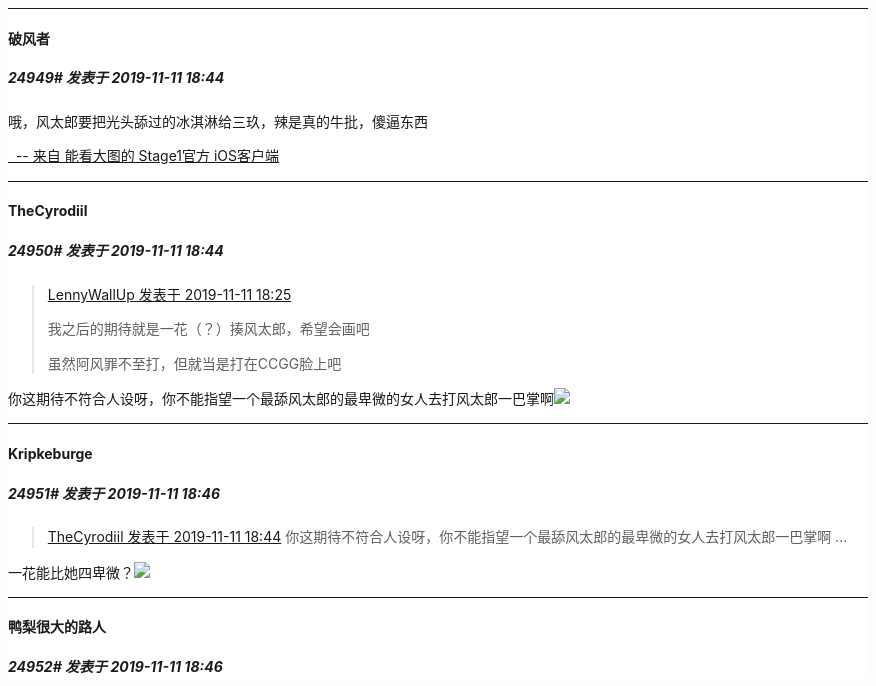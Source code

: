 



-----

####  破风者  
##### 24949#       发表于 2019-11-11 18:44




哦，风太郎要把光头舔过的冰淇淋给三玖，辣是真的牛批，傻逼东西

[  -- 来自 能看大图的 Stage1官方 iOS客户端](https://itunes.apple.com/fi/app/saraba1st/id1221237470?mt=8)







-----

####  TheCyrodiil  
##### 24950#       发表于 2019-11-11 18:44



<blockquote><a href="httphttps://bbs.saraba1st.com/2b/forum.php?mod=redirect&amp;goto=findpost&amp;pid=45480453&amp;ptid=1831320" target="_blank">LennyWallUp 发表于 2019-11-11 18:25</a>

我之后的期待就是一花（？）揍风太郎，希望会画吧

虽然阿风罪不至打，但就当是打在CCGG脸上吧</blockquote>
你这期待不符合人设呀，你不能指望一个最舔风太郎的最卑微的女人去打风太郎一巴掌啊<img src="https://static.saraba1st.com/image/smiley/face2017/089.png" referrerpolicy="no-referrer">







-----

####  Kripkeburge  
##### 24951#       发表于 2019-11-11 18:46



<blockquote><a href="httphttps://bbs.saraba1st.com/2b/forum.php?mod=redirect&amp;goto=findpost&amp;pid=45480629&amp;ptid=1831320" target="_blank">TheCyrodiil 发表于 2019-11-11 18:44</a>
你这期待不符合人设呀，你不能指望一个最舔风太郎的最卑微的女人去打风太郎一巴掌啊 ...</blockquote>
一花能比她四卑微？<img src="https://static.saraba1st.com/image/smiley/face2017/067.png" referrerpolicy="no-referrer">







-----

####  鸭梨很大的路人  
##### 24952#       发表于 2019-11-11 18:46
